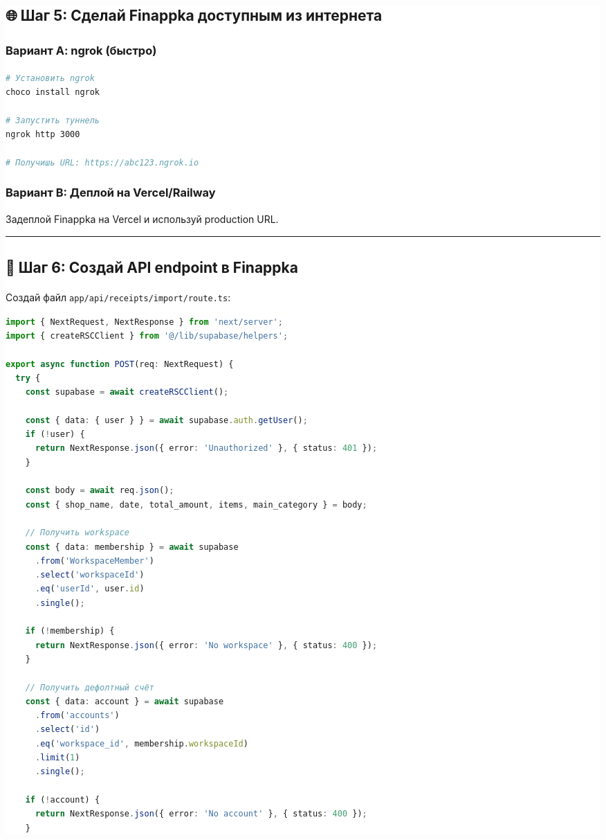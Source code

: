 
## 🌐 Шаг 5: Сделай Finappka доступным из интернета

### Вариант A: ngrok (быстро)

```bash
# Установить ngrok
choco install ngrok

# Запустить туннель
ngrok http 3000

# Получишь URL: https://abc123.ngrok.io
```

### Вариант B: Деплой на Vercel/Railway

Задеплой Finappka на Vercel и используй production URL.

---

## 🔧 Шаг 6: Создай API endpoint в Finappka

Создай файл `app/api/receipts/import/route.ts`:

```typescript
import { NextRequest, NextResponse } from 'next/server';
import { createRSCClient } from '@/lib/supabase/helpers';

export async function POST(req: NextRequest) {
  try {
    const supabase = await createRSCClient();
    
    const { data: { user } } = await supabase.auth.getUser();
    if (!user) {
      return NextResponse.json({ error: 'Unauthorized' }, { status: 401 });
    }

    const body = await req.json();
    const { shop_name, date, total_amount, items, main_category } = body;

    // Получить workspace
    const { data: membership } = await supabase
      .from('WorkspaceMember')
      .select('workspaceId')
      .eq('userId', user.id)
      .single();

    if (!membership) {
      return NextResponse.json({ error: 'No workspace' }, { status: 400 });
    }

    // Получить дефолтный счёт
    const { data: account } = await supabase
      .from('accounts')
      .select('id')
      .eq('workspace_id', membership.workspaceId)
      .limit(1)
      .single();

    if (!account) {
      return NextResponse.json({ error: 'No account' }, { status: 400 });
    }

```